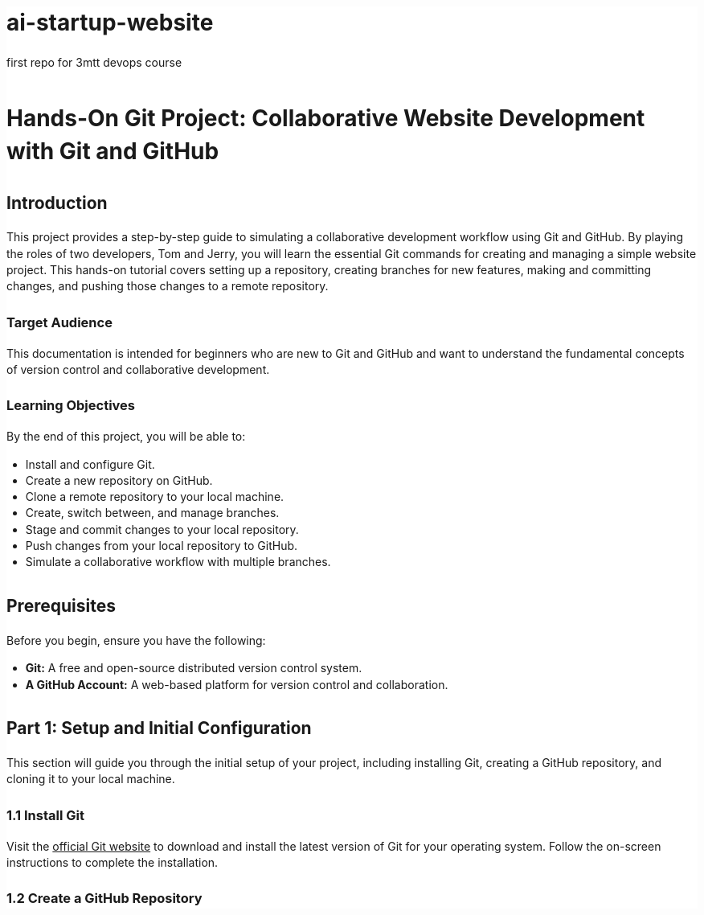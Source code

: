 # ai-startup-website
first repo for 3mtt devops course

# Hands-On Git Project: Collaborative Website Development with Git and GitHub

## Introduction

This project provides a step-by-step guide to simulating a collaborative development workflow using Git and GitHub. By playing the roles of two developers, Tom and Jerry, you will learn the essential Git commands for creating and managing a simple website project. This hands-on tutorial covers setting up a repository, creating branches for new features, making and committing changes, and pushing those changes to a remote repository.

### Target Audience

This documentation is intended for beginners who are new to Git and GitHub and want to understand the fundamental concepts of version control and collaborative development.

### Learning Objectives

By the end of this project, you will be able to:

* Install and configure Git.
* Create a new repository on GitHub.
* Clone a remote repository to your local machine.
* Create, switch between, and manage branches.
* Stage and commit changes to your local repository.
* Push changes from your local repository to GitHub.
* Simulate a collaborative workflow with multiple branches.

## Prerequisites

Before you begin, ensure you have the following:

* **Git:** A free and open-source distributed version control system.
* **A GitHub Account:** A web-based platform for version control and collaboration.

## Part 1: Setup and Initial Configuration

This section will guide you through the initial setup of your project, including installing Git, creating a GitHub repository, and cloning it to your local machine.

### 1.1 Install Git

Visit the [official Git website](https://git-scm.com/) to download and install the latest version of Git for your operating system. Follow the on-screen instructions to complete the installation.

### 1.2 Create a GitHub Repository
